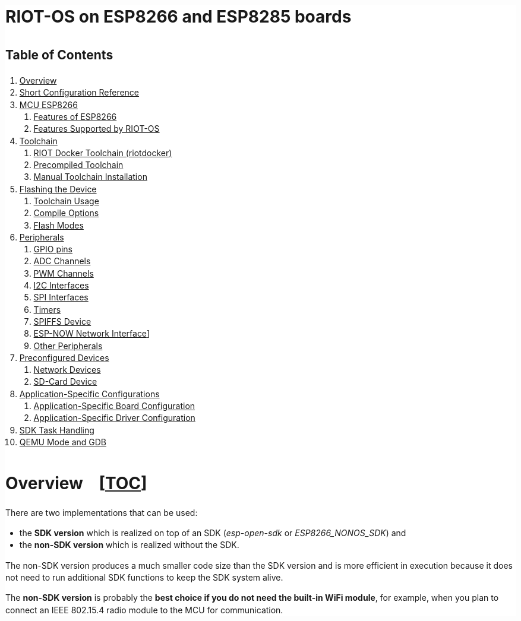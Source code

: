 # <a name="esp8266_riot"> RIOT-OS on ESP8266 and ESP8285 boards </a>

## <a name="esp8266_toc"> Table of Contents </a>

1. [Overview](#esp8266_overview)
2. [Short Configuration Reference](#esp8266_short_configuration_reference)
3. [MCU ESP8266](#esp8266_mcu_esp8266)
    1. [Features of ESP8266](#esp8266_features)
    2. [Features Supported by RIOT-OS](#esp8266_supported_features)
4. [Toolchain](#esp8266_toolchain)
    1. [RIOT Docker Toolchain (riotdocker)](#esp8266_riot_docker_toolchain)
    2. [Precompiled Toolchain](#esp8266_precompiled_toolchain)
    3. [Manual Toolchain Installation](#esp8266_manual_toolchain_installation)
5. [Flashing the Device](#esp8266_flashing_the_device)
    1. [Toolchain Usage](#esp8266_toolchain_usage)
    2. [Compile Options](#esp8266_compile_options)
    3. [Flash Modes](#esp8266_flash_modes)
6. [Peripherals](#esp8266_peripherals)
    1. [GPIO pins](#esp8266_gpio_pins)
    2. [ADC Channels](#esp8266_adc_channels)
    3. [PWM Channels](#esp8266_pwm_channels)
    4. [I2C Interfaces](#esp8266_i2c_interfaces)
    5. [SPI Interfaces](#esp8266_spi_interfaces)
    6. [Timers](#esp8266_timers)
    7. [SPIFFS Device](#esp8266_spiffs_device)
    8. [ESP-NOW Network Interface](#esp8266_esp_now_network_interface)]
    9. [Other Peripherals](#esp8266_other_peripherals)
7. [Preconfigured Devices](#esp8266_preconfigured_devices)
    1. [Network Devices](#esp8266_network_devices)
    2. [SD-Card Device](#esp8266_sd_card_device)
8. [Application-Specific Configurations](#esp8266_application_specific_configurations)
    1. [Application-Specific Board Configuration](#esp8266_application_specific_board_configuration)
    2. [Application-Specific Driver Configuration](#esp8266_application_specific_driver_configuration)
9. [SDK Task Handling](#esp8266_sdk_task_handling)
10. [QEMU Mode and GDB](#esp8266_qemu_mode_and_gdb)

# <a name="esp8266_overview"> Overview </a> &nbsp;&nbsp; [[TOC](#esp8266_toc)]

There are two implementations that can be used:

- the **SDK version** which is realized on top of an SDK (*esp-open-sdk* or *ESP8266_NONOS_SDK*) and
- the **non-SDK version** which is realized without the SDK.

The non-SDK version produces a much smaller code size than the SDK version and is more efficient in execution because it does not need to run additional SDK functions to keep the SDK system alive.

The **non-SDK version** is probably the **best choice if you do not need the built-in WiFi module**, for example, when you plan to connect an IEEE 802.15.4 radio module to the MCU for communication.
